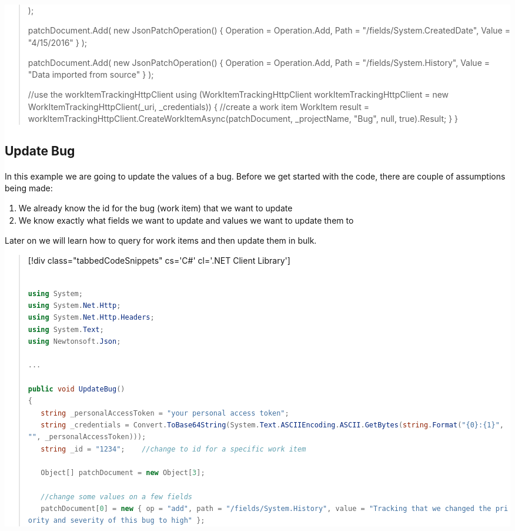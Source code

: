 >    );
>
>    patchDocument.Add(
>        new JsonPatchOperation() {
>            Operation = Operation.Add,
>            Path = "/fields/System.CreatedDate",
>            Value = "4/15/2016"
>        }
>    );
>
>    patchDocument.Add(
>        new JsonPatchOperation() {
>            Operation = Operation.Add,
>            Path = "/fields/System.History",
>            Value = "Data imported from source"
>        }
>    );
>
>    //use the workItemTrackingHttpClient
>    using (WorkItemTrackingHttpClient workItemTrackingHttpClient = new WorkItemTrackingHttpClient(_uri, _credentials))
>    {
>        //create a work item
>        WorkItem result = workItemTrackingHttpClient.CreateWorkItemAsync(patchDocument, _projectName, "Bug", null, true).Result;
>    }
>}
>
>```


## Update Bug
<a name="samples-updateabug" />

In this example we are going to update the values of a bug. Before we get started with the code, there are couple of assumptions being made:

1. We already know the id for the bug (work item) that we want to update
2. We know exactly what fields we want to update and values we want to update them to

Later on we will learn how to query for work items and then update them in bulk.

>[!div class="tabbedCodeSnippets" cs='C#' cl='.NET Client Library']
>```cs
>
>using System;
>using System.Net.Http;
>using System.Net.Http.Headers;
>using System.Text;
>using Newtonsoft.Json;
>
>...
>
>public void UpdateBug()
>{
>    string _personalAccessToken = "your personal access token";
>    string _credentials = Convert.ToBase64String(System.Text.ASCIIEncoding.ASCII.GetBytes(string.Format("{0}:{1}", "", _personalAccessToken)));
>    string _id = "1234";    //change to id for a specific work item
>
>    Object[] patchDocument = new Object[3];
>
>    //change some values on a few fields
>    patchDocument[0] = new { op = "add", path = "/fields/System.History", value = "Tracking that we changed the priority and severity of this bug to high" };